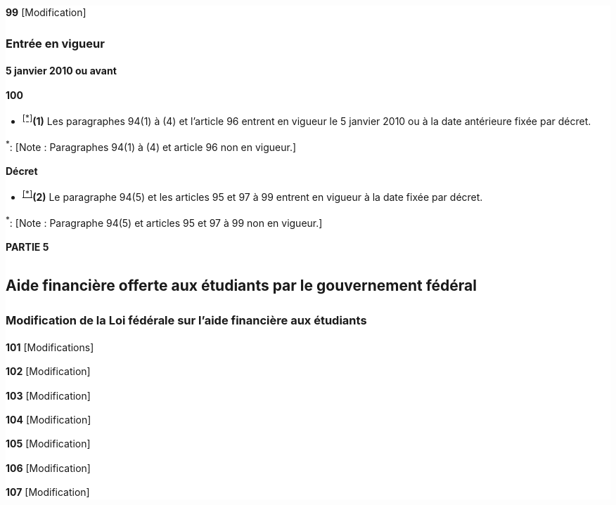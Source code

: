 
**99** [Modification]




### Entrée en vigueur



**5 janvier 2010 ou avant**

**100** 

- <sup><a href='#fn_Ind8E0F_hq_4943'>[*]</a></sup>**(1)** Les paragraphes 94(1) à (4) et l’article 96 entrent en vigueur le 5 janvier 2010 ou à la date antérieure fixée par décret.

<a name='fn_Ind8E0F_hq_4943'><sup>*</sup></a>: [Note : Paragraphes 94(1) à (4) et article 96 non en vigueur.]<br />

**Décret**

- <sup><a href='#fn_Ind79C7_hq_4901'>[*]</a></sup>**(2)** Le paragraphe 94(5) et les articles  95 et 97 à 99 entrent en vigueur à la date fixée par décret.

<a name='fn_Ind79C7_hq_4901'><sup>*</sup></a>: [Note : Paragraphe 94(5) et articles 95 et 97 à 99 non en vigueur.]<br />




**PARTIE 5** 
## Aide financière offerte aux étudiants par le gouvernement fédéral



### Modification de la Loi fédérale sur l’aide financière aux étudiants


**101** [Modifications]



**102** [Modification]



**103** [Modification]



**104** [Modification]



**105** [Modification]



**106** [Modification]



**107** [Modification]
